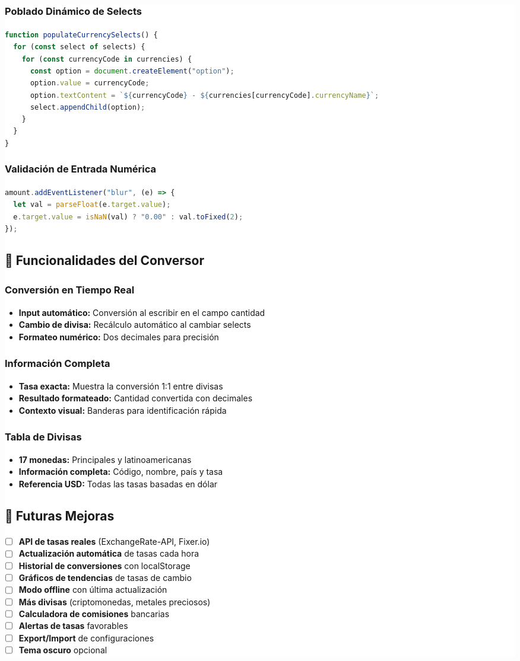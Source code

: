 ### Poblado Dinámico de Selects

```javascript
function populateCurrencySelects() {
  for (const select of selects) {
    for (const currencyCode in currencies) {
      const option = document.createElement("option");
      option.value = currencyCode;
      option.textContent = `${currencyCode} - ${currencies[currencyCode].currencyName}`;
      select.appendChild(option);
    }
  }
}
```

### Validación de Entrada Numérica

```javascript
amount.addEventListener("blur", (e) => {
  let val = parseFloat(e.target.value);
  e.target.value = isNaN(val) ? "0.00" : val.toFixed(2);
});
```

## 💱 Funcionalidades del Conversor

### Conversión en Tiempo Real

- **Input automático:** Conversión al escribir en el campo cantidad
- **Cambio de divisa:** Recálculo automático al cambiar selects
- **Formateo numérico:** Dos decimales para precisión

### Información Completa

- **Tasa exacta:** Muestra la conversión 1:1 entre divisas
- **Resultado formateado:** Cantidad convertida con decimales
- **Contexto visual:** Banderas para identificación rápida

### Tabla de Divisas

- **17 monedas:** Principales y latinoamericanas
- **Información completa:** Código, nombre, país y tasa
- **Referencia USD:** Todas las tasas basadas en dólar

## 🔮 Futuras Mejoras

- [ ] **API de tasas reales** (ExchangeRate-API, Fixer.io)
- [ ] **Actualización automática** de tasas cada hora
- [ ] **Historial de conversiones** con localStorage
- [ ] **Gráficos de tendencias** de tasas de cambio
- [ ] **Modo offline** con última actualización
- [ ] **Más divisas** (criptomonedas, metales preciosos)
- [ ] **Calculadora de comisiones** bancarias
- [ ] **Alertas de tasas** favorables
- [ ] **Export/Import** de configuraciones
- [ ] **Tema oscuro** opcional
